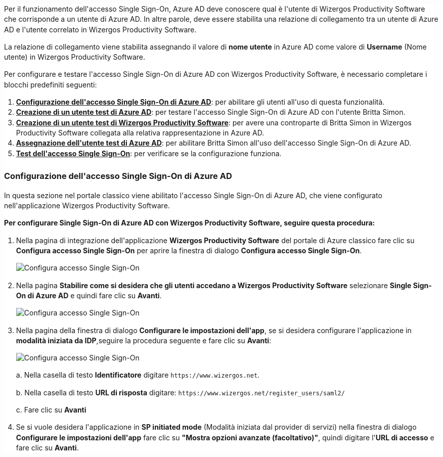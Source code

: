 Per il funzionamento dell'accesso Single Sign-On, Azure AD deve conoscere qual è l'utente di Wizergos Productivity Software che corrisponde a un utente di Azure AD. In altre parole, deve essere stabilita una relazione di collegamento tra un utente di Azure AD e l'utente correlato in Wizergos Productivity Software.

La relazione di collegamento viene stabilita assegnando il valore di **nome utente** in Azure AD come valore di **Username** (Nome utente) in Wizergos Productivity Software.

Per configurare e testare l'accesso Single Sign-On di Azure AD con Wizergos Productivity Software, è necessario completare i blocchi predefiniti seguenti:

1. **[Configurazione dell'accesso Single Sign-On di Azure AD](#configuring-azure-ad-single-single-sign-on)**: per abilitare gli utenti all'uso di questa funzionalità.
2. **[Creazione di un utente test di Azure AD](#creating-an-azure-ad-test-user)**: per testare l'accesso Single Sign-On di Azure AD con l'utente Britta Simon.
3. **[Creazione di un utente test di Wizergos Productivity Software](#creating-a-wizergos-productivity-software-test-user)**: per avere una controparte di Britta Simon in Wizergos Productivity Software collegata alla relativa rappresentazione in Azure AD.
4. **[Assegnazione dell'utente test di Azure AD](#assigning-the-azure-ad-test-user)**: per abilitare Britta Simon all'uso dell'accesso Single Sign-On di Azure AD.
5. **[Test dell'accesso Single Sign-On](#testing-single-sign-on)**: per verificare se la configurazione funziona.

### Configurazione dell'accesso Single Sign-On di Azure AD

In questa sezione nel portale classico viene abilitato l'accesso Single Sign-On di Azure AD, che viene configurato nell'applicazione Wizergos Productivity Software.

**Per configurare Single Sign-On di Azure AD con Wizergos Productivity Software, seguire questa procedura:**

1. Nella pagina di integrazione dell'applicazione **Wizergos Productivity Software** del portale di Azure classico fare clic su **Configura accesso Single Sign-On** per aprire la finestra di dialogo **Configura accesso Single Sign-On**.
	 
	![Configura accesso Single Sign-On][6] 

2. Nella pagina **Stabilire come si desidera che gli utenti accedano a Wizergos Productivity Software** selezionare **Single Sign-On di Azure AD** e quindi fare clic su **Avanti**.
    
	![Configura accesso Single Sign-On](./media/active-directory-saas-wizergosproductivitysoftware-tutorial/tutorial_wizergosproductivitysoftware_03.png) 

3. Nella pagina della finestra di dialogo **Configurare le impostazioni dell'app**, se si desidera configurare l'applicazione in **modalità iniziata da IDP**,seguire la procedura seguente e fare clic su **Avanti**:

    ![Configura accesso Single Sign-On](./media/active-directory-saas-wizergosproductivitysoftware-tutorial/tutorial_wizergosproductivitysoftware_04.png) 

	a. Nella casella di testo **Identificatore** digitare `https://www.wizergos.net`.

    b. Nella casella di testo **URL di risposta** digitare: `https://www.wizergos.net/register_users/saml2/`

	c. Fare clic su **Avanti**

4. Se si vuole desidera l'applicazione in **SP initiated mode** (Modalità iniziata dal provider di servizi) nella finestra di dialogo **Configurare le impostazioni dell'app** fare clic su **"Mostra opzioni avanzate (facoltativo)"**, quindi digitare l'**URL di accesso** e fare clic su **Avanti**.


[1]: ./media/active-directory-saas-wizergosproductivitysoftware-tutorial/tutorial_general_01.png
[2]: ./media/active-directory-saas-wizergosproductivitysoftware-tutorial/tutorial_general_02.png
[3]: ./media/active-directory-saas-wizergosproductivitysoftware-tutorial/tutorial_general_03.png
[4]: ./media/active-directory-saas-wizergosproductivitysoftware-tutorial/tutorial_general_04.png
[6]: ./media/active-directory-saas-wizergosproductivitysoftware-tutorial/tutorial_general_05.png
[10]: ./media/active-directory-saas-wizergosproductivitysoftware-tutorial/tutorial_general_06.png
[11]: ./media/active-directory-saas-wizergosproductivitysoftware-tutorial/tutorial_general_07.png
[20]: ./media/active-directory-saas-wizergosproductivitysoftware-tutorial/tutorial_general_100.png
[200]: ./media/active-directory-saas-wizergosproductivitysoftware-tutorial/tutorial_general_200.png
[201]: ./media/active-directory-saas-wizergosproductivitysoftware-tutorial/tutorial_general_201.png
[203]: ./media/active-directory-saas-wizergosproductivitysoftware-tutorial/tutorial_general_203.png
[204]: ./media/active-directory-saas-wizergosproductivitysoftware-tutorial/tutorial_general_204.png
[205]: ./media/active-directory-saas-wizergosproductivitysoftware-tutorial/tutorial_general_205.png